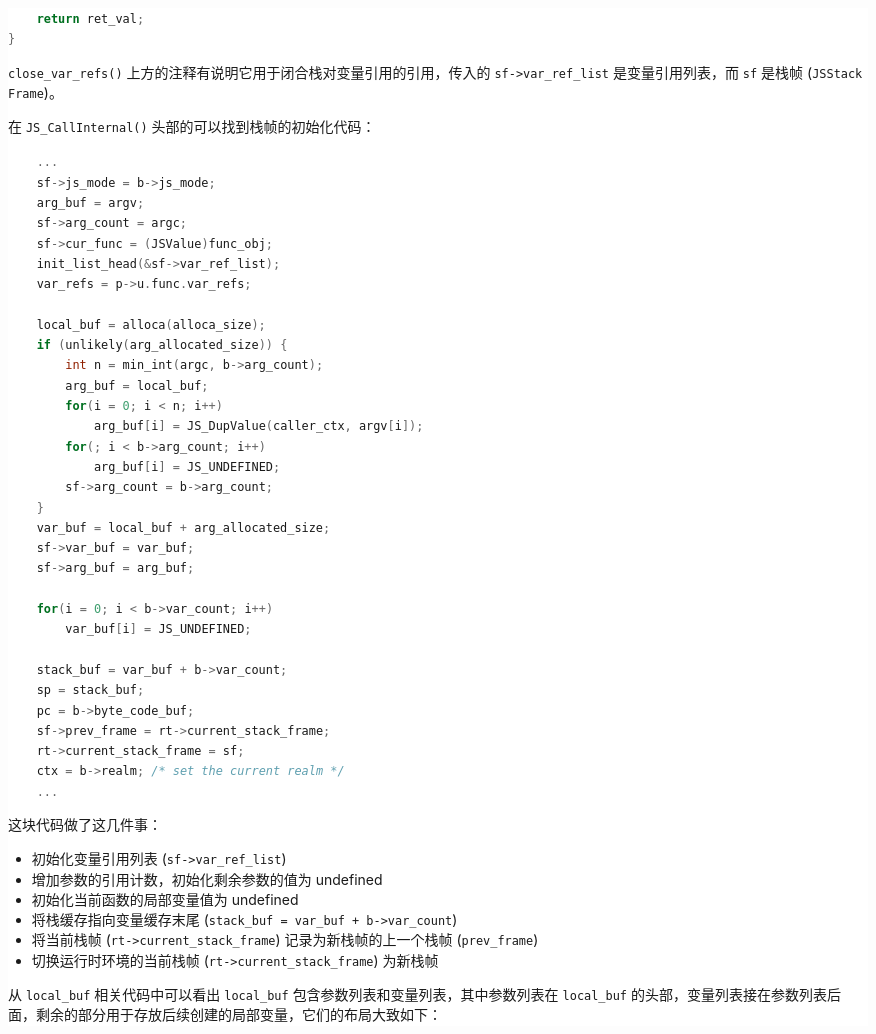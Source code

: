 ```c
    return ret_val;
}
```

`close_var_refs()` 上方的注释有说明它用于闭合栈对变量引用的引用，传入的 `sf->var_ref_list` 是变量引用列表，而 `sf` 是栈帧 (`JSStackFrame`)。

在 `JS_CallInternal()` 头部的可以找到栈帧的初始化代码：

```c
    ...
    sf->js_mode = b->js_mode;
    arg_buf = argv;
    sf->arg_count = argc;
    sf->cur_func = (JSValue)func_obj;
    init_list_head(&sf->var_ref_list);
    var_refs = p->u.func.var_refs;

    local_buf = alloca(alloca_size);
    if (unlikely(arg_allocated_size)) {
        int n = min_int(argc, b->arg_count);
        arg_buf = local_buf;
        for(i = 0; i < n; i++)
            arg_buf[i] = JS_DupValue(caller_ctx, argv[i]);
        for(; i < b->arg_count; i++)
            arg_buf[i] = JS_UNDEFINED;
        sf->arg_count = b->arg_count;
    }
    var_buf = local_buf + arg_allocated_size;
    sf->var_buf = var_buf;
    sf->arg_buf = arg_buf;

    for(i = 0; i < b->var_count; i++)
        var_buf[i] = JS_UNDEFINED;

    stack_buf = var_buf + b->var_count;
    sp = stack_buf;
    pc = b->byte_code_buf;
    sf->prev_frame = rt->current_stack_frame;
    rt->current_stack_frame = sf;
    ctx = b->realm; /* set the current realm */
    ...
```

这块代码做了这几件事：

- 初始化变量引用列表 (`sf->var_ref_list`)
- 增加参数的引用计数，初始化剩余参数的值为 undefined
- 初始化当前函数的局部变量值为 undefined
- 将栈缓存指向变量缓存末尾 (`stack_buf = var_buf + b->var_count`)
- 将当前栈帧 (`rt->current_stack_frame`) 记录为新栈帧的上一个栈帧 (`prev_frame`)
- 切换运行时环境的当前栈帧 (`rt->current_stack_frame`) 为新栈帧

从 `local_buf` 相关代码中可以看出 `local_buf` 包含参数列表和变量列表，其中参数列表在 `local_buf` 的头部，变量列表接在参数列表后面，剩余的部分用于存放后续创建的局部变量，它们的布局大致如下：
